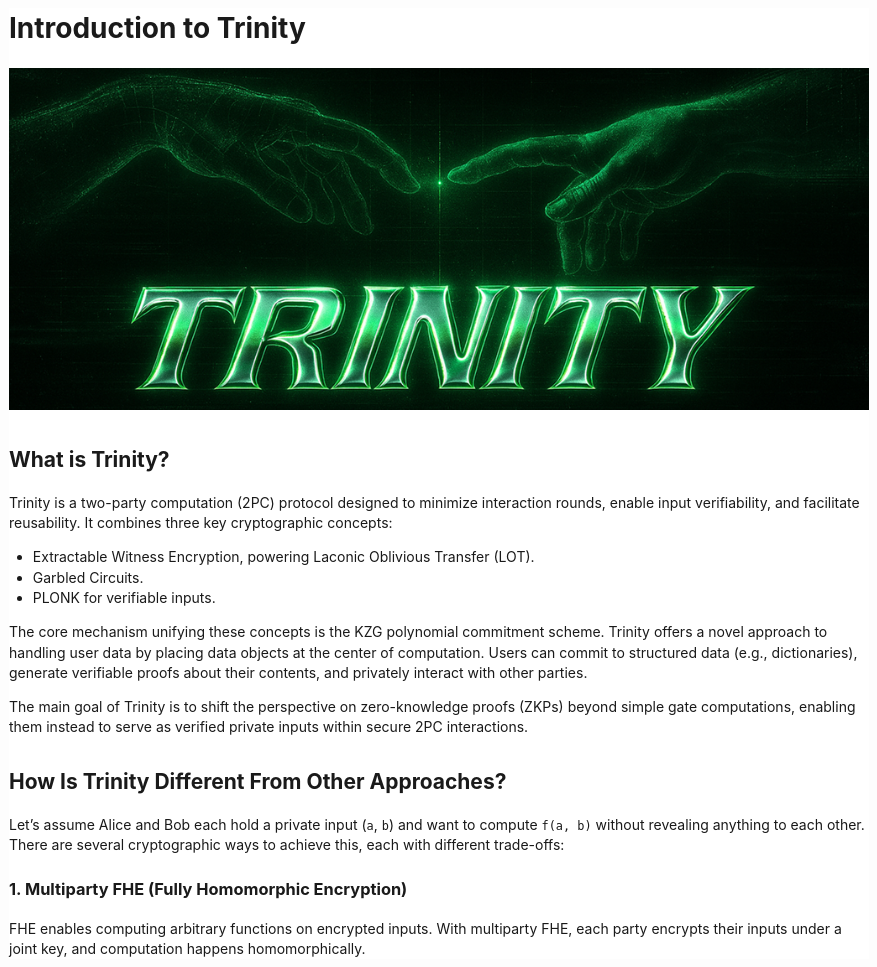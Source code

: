 # Introduction to Trinity

![MP-FHE](./images/trinity_banner.png)

## What is Trinity?

Trinity is a two-party computation (2PC) protocol designed to minimize interaction rounds, enable input verifiability, and facilitate reusability. It combines three key cryptographic concepts:

- Extractable Witness Encryption, powering Laconic Oblivious Transfer (LOT).
- Garbled Circuits.
- PLONK for verifiable inputs.

The core mechanism unifying these concepts is the KZG polynomial commitment scheme. Trinity offers a novel approach to handling user data by placing data objects at the center of computation. Users can commit to structured data (e.g., dictionaries), generate verifiable proofs about their contents, and privately interact with other parties.

The main goal of Trinity is to shift the perspective on zero-knowledge proofs (ZKPs) beyond simple gate computations, enabling them instead to serve as verified private inputs within secure 2PC interactions.

## How Is Trinity Different From Other Approaches?

Let’s assume Alice and Bob each hold a private input (`a`, `b`) and want to compute `f(a, b)` without revealing anything to each other. There are several cryptographic ways to achieve this, each with different trade-offs:

### 1. **Multiparty FHE (Fully Homomorphic Encryption)**

FHE enables computing arbitrary functions on encrypted inputs. With multiparty FHE, each party encrypts their inputs under a joint key, and computation happens homomorphically.
